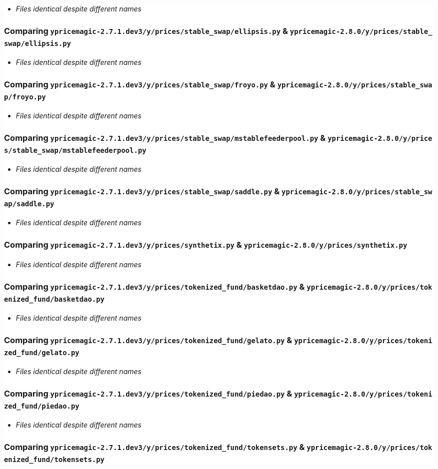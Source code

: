  * *Files identical despite different names*

### Comparing `ypricemagic-2.7.1.dev3/y/prices/stable_swap/ellipsis.py` & `ypricemagic-2.8.0/y/prices/stable_swap/ellipsis.py`

 * *Files identical despite different names*

### Comparing `ypricemagic-2.7.1.dev3/y/prices/stable_swap/froyo.py` & `ypricemagic-2.8.0/y/prices/stable_swap/froyo.py`

 * *Files identical despite different names*

### Comparing `ypricemagic-2.7.1.dev3/y/prices/stable_swap/mstablefeederpool.py` & `ypricemagic-2.8.0/y/prices/stable_swap/mstablefeederpool.py`

 * *Files identical despite different names*

### Comparing `ypricemagic-2.7.1.dev3/y/prices/stable_swap/saddle.py` & `ypricemagic-2.8.0/y/prices/stable_swap/saddle.py`

 * *Files identical despite different names*

### Comparing `ypricemagic-2.7.1.dev3/y/prices/synthetix.py` & `ypricemagic-2.8.0/y/prices/synthetix.py`

 * *Files identical despite different names*

### Comparing `ypricemagic-2.7.1.dev3/y/prices/tokenized_fund/basketdao.py` & `ypricemagic-2.8.0/y/prices/tokenized_fund/basketdao.py`

 * *Files identical despite different names*

### Comparing `ypricemagic-2.7.1.dev3/y/prices/tokenized_fund/gelato.py` & `ypricemagic-2.8.0/y/prices/tokenized_fund/gelato.py`

 * *Files identical despite different names*

### Comparing `ypricemagic-2.7.1.dev3/y/prices/tokenized_fund/piedao.py` & `ypricemagic-2.8.0/y/prices/tokenized_fund/piedao.py`

 * *Files identical despite different names*

### Comparing `ypricemagic-2.7.1.dev3/y/prices/tokenized_fund/tokensets.py` & `ypricemagic-2.8.0/y/prices/tokenized_fund/tokensets.py`
